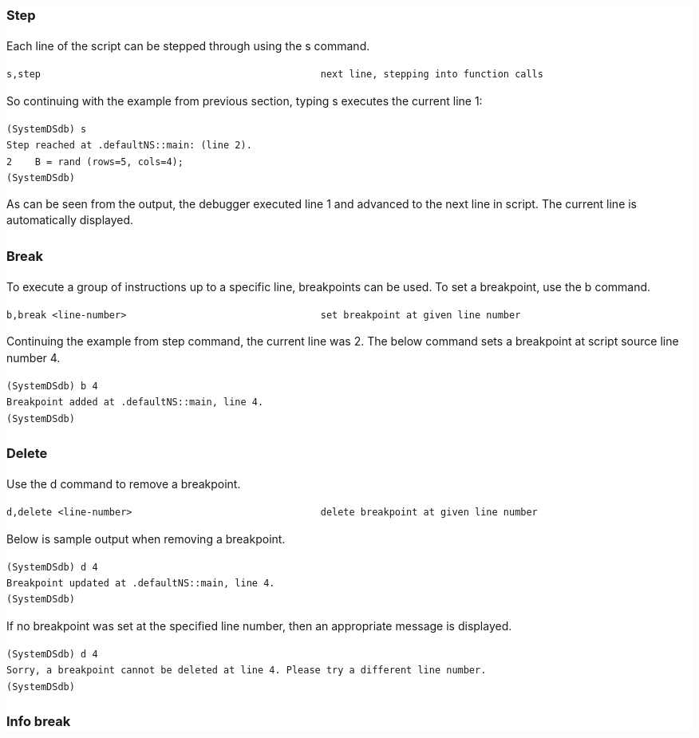 


### Step

Each line of the script can be stepped through using the s command.

    s,step                                                 next line, stepping into function calls

So continuing with the example from previous section, typing s executes the current line 1:

    (SystemDSdb) s
    Step reached at .defaultNS::main: (line 2).
    2    B = rand (rows=5, cols=4);
    (SystemDSdb) 

As can be seen from the output, the debugger executed line 1 and advanced to the next line in script.  The current line is automatically displayed.




### Break

To execute a group of instructions up to a specific line, breakpoints can be used. To set a breakpoint, use the b command.

    b,break <line-number>                                  set breakpoint at given line number


Continuing the example from step command, the current line was 2.  The below command sets a breakpoint at script source line number 4.

    (SystemDSdb) b 4    
    Breakpoint added at .defaultNS::main, line 4.
    (SystemDSdb) 




### Delete

Use the d command to remove a breakpoint.

    d,delete <line-number>                                 delete breakpoint at given line number

Below is sample output when removing a breakpoint.

    (SystemDSdb) d 4
    Breakpoint updated at .defaultNS::main, line 4.
    (SystemDSdb) 

If no breakpoint was set at the specified line number, then an appropriate message is displayed.

    (SystemDSdb) d 4
    Sorry, a breakpoint cannot be deleted at line 4. Please try a different line number.
    (SystemDSdb) 




### Info break
